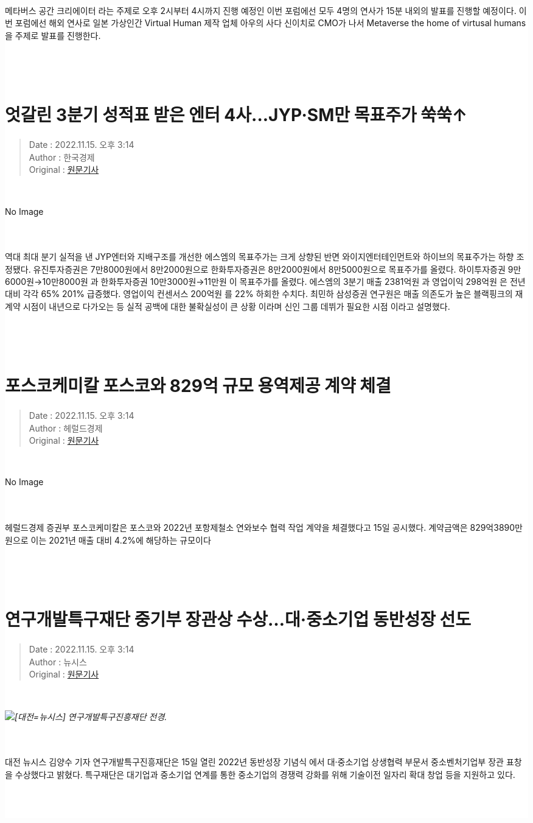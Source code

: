메타버스 공간 크리에이터 라는 주제로 오후 2시부터 4시까지 진행 예정인 이번 포럼에선 모두 4명의 연사가 15분 내외의 발표를 진행할 예정이다.
이번 포럼에선 해외 연사로 일본 가상인간 Virtual Human 제작 업체 아우의 사다 신이치로 CMO가 나서 Metaverse the home of virtusal humans 을 주제로 발표를 진행한다.  
<br/><br/><br/>  

  
# 엇갈린 3분기 성적표 받은 엔터 4사...JYP·SM만 목표주가 쑥쑥↑  
  
> Date : 2022.11.15. 오후 3:14  
> Author : 한국경제  
> Original : [원문기사](https://n.news.naver.com/mnews/article/015/0004774878?sid=101)  
<br/>  
  
No Image  
<br/><br/>  
  
역대 최대 분기 실적을 낸 JYP엔터와 지배구조를 개선한 에스엠의 목표주가는 크게 상향된 반면 와이지엔터테인먼트와 하이브의 목표주가는 하향 조정됐다.
유진투자증권은 7만8000원에서 8만2000원으로 한화투자증권은 8만2000원에서 8만5000원으로 목표주가를 올렸다.
하이투자증권 9만6000원→10만8000원 과 한화투자증권 10만3000원→11만원 이 목표주가를 올렸다.
에스엠의 3분기 매출 2381억원 과 영업이익 298억원 은 전년 대비 각각 65% 201% 급증했다.
영업이익 컨센서스 200억원 를 22% 하회한 수치다.
최민하 삼성증권 연구원은 매출 의존도가 높은 블랙핑크의 재계약 시점이 내년으로 다가오는 등 실적 공백에 대한 불확실성이 큰 상황 이라며 신인 그룹 데뷔가 필요한 시점 이라고 설명했다.  
<br/><br/><br/>  

  
# 포스코케미칼 포스코와 829억 규모 용역제공 계약 체결  
  
> Date : 2022.11.15. 오후 3:14  
> Author : 헤럴드경제  
> Original : [원문기사](https://n.news.naver.com/mnews/article/016/0002065926?sid=101)  
<br/>  
  
No Image  
<br/><br/>  
  
헤럴드경제 증권부 포스코케미칼은 포스코와 2022년 포항제철소 연와보수 협력 작업 계약을 체결했다고 15일 공시했다. 계약금액은 829억3890만원으로 이는 2021년 매출 대비 4.2%에 해당하는 규모이다  
<br/><br/><br/>  

  
# 연구개발특구재단 중기부 장관상 수상…대·중소기업 동반성장 선도  
  
> Date : 2022.11.15. 오후 3:14  
> Author : 뉴시스  
> Original : [원문기사](https://n.news.naver.com/mnews/article/003/0011537537?sid=101)  
<br/>  
  
<img src="https://imgnews.pstatic.net/image/003/2022/11/15/NISI20200401_0000504922_web_20200401151058_20221115151408461.jpg?type=w647" id="img1"></img><em class="img_desc">[대전=뉴시스] 연구개발특구진흥재단 전경.</em>  
<br/><br/>  
  
대전 뉴시스 김양수 기자 연구개발특구진흥재단은 15일 열린 2022년 동반성장 기념식 에서 대·중소기업 상생협력 부문서 중소벤처기업부 장관 표창을 수상했다고 밝혔다.
특구재단은 대기업과 중소기업 연계를 통한 중소기업의 경쟁력 강화를 위해 기술이전 일자리 확대 창업 등을 지원하고 있다.  
<br/><br/><br/>  
